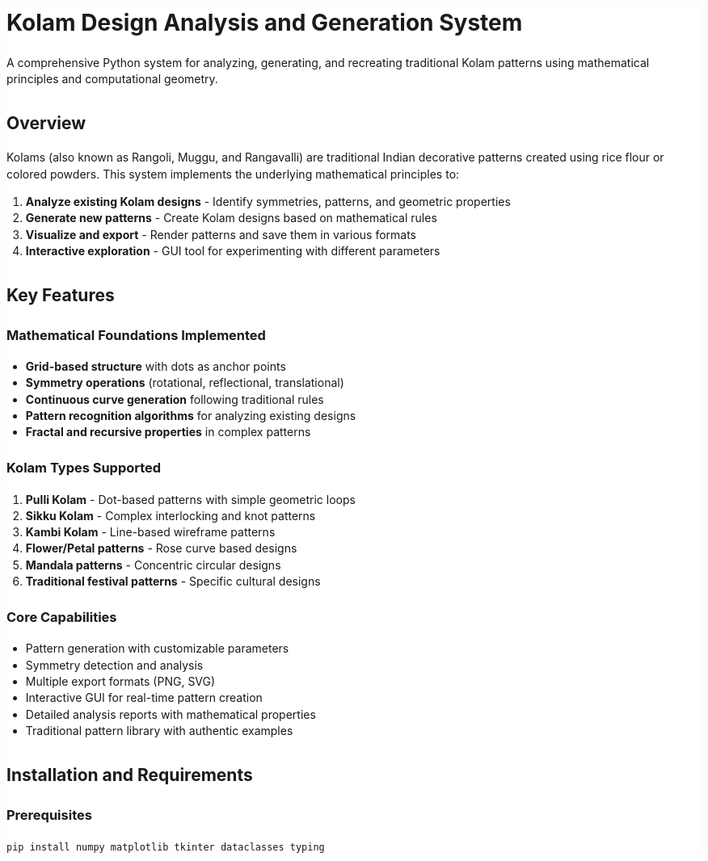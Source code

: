# Kolam Design Analysis and Generation System

A comprehensive Python system for analyzing, generating, and recreating traditional Kolam patterns using mathematical principles and computational geometry.

## Overview

Kolams (also known as Rangoli, Muggu, and Rangavalli) are traditional Indian decorative patterns created using rice flour or colored powders. This system implements the underlying mathematical principles to:

1. **Analyze existing Kolam designs** - Identify symmetries, patterns, and geometric properties
2. **Generate new patterns** - Create Kolam designs based on mathematical rules
3. **Visualize and export** - Render patterns and save them in various formats
4. **Interactive exploration** - GUI tool for experimenting with different parameters

## Key Features

### Mathematical Foundations Implemented

- **Grid-based structure** with dots as anchor points
- **Symmetry operations** (rotational, reflectional, translational)
- **Continuous curve generation** following traditional rules
- **Pattern recognition algorithms** for analyzing existing designs
- **Fractal and recursive properties** in complex patterns

### Kolam Types Supported

1. **Pulli Kolam** - Dot-based patterns with simple geometric loops
2. **Sikku Kolam** - Complex interlocking and knot patterns  
3. **Kambi Kolam** - Line-based wireframe patterns
4. **Flower/Petal patterns** - Rose curve based designs
5. **Mandala patterns** - Concentric circular designs
6. **Traditional festival patterns** - Specific cultural designs

### Core Capabilities

- Pattern generation with customizable parameters
- Symmetry detection and analysis
- Multiple export formats (PNG, SVG)
- Interactive GUI for real-time pattern creation
- Detailed analysis reports with mathematical properties
- Traditional pattern library with authentic examples

## Installation and Requirements

### Prerequisites

```bash
pip install numpy matplotlib tkinter dataclasses typing
```
